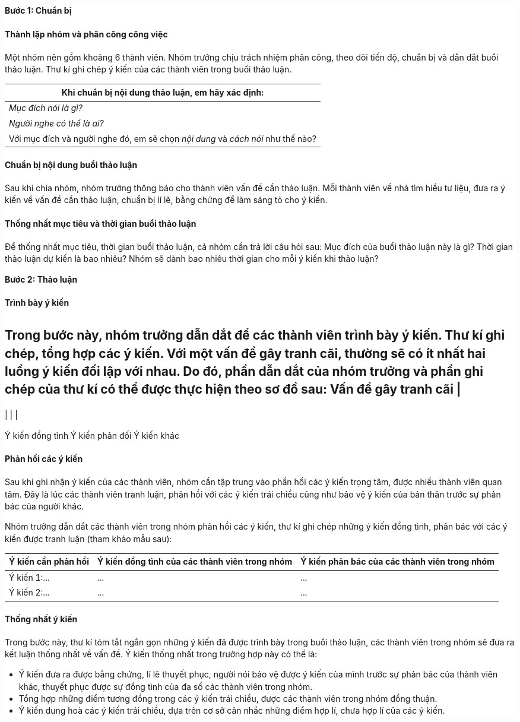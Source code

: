 **Bước 1: Chuẩn bị**
#### Thành lập nhóm và phân công công việc
Một nhóm nên gồm khoảng 6 thành viên. Nhóm trưởng chịu trách nhiệm phân công, theo dõi tiến độ, chuẩn bị và dẫn dắt buổi thảo luận. Thư kí ghi chép ý kiến của các thành viên trong buổi thảo luận.

| Khi chuẩn bị nội dung thảo luận, em hãy xác định: |
|-------------------------------------------------|
| *Mục đích nói là gì?*                             |
| *Người nghe có thể là ai?*                         |
| Với mục đích và người nghe đó, em sẽ chọn *nội dung* và *cách nói* như thế nào? |

#### Chuẩn bị nội dung buổi thảo luận
Sau khi chia nhóm, nhóm trưởng thông báo cho thành viên vấn đề cần thảo luận. Mỗi thành viên về nhà tìm hiểu tư liệu, đưa ra ý kiến về vấn đề cần thảo luận, chuẩn bị lí lẽ, bằng chứng để làm sáng tỏ cho ý kiến.

#### Thống nhất mục tiêu và thời gian buổi thảo luận
Để thống nhất mục tiêu, thời gian buổi thảo luận, cả nhóm cần trả lời câu hỏi sau:
Mục đích của buổi thảo luận này là gì? Thời gian thảo luận dự kiến là bao nhiêu? Nhóm sẽ dành bao nhiêu thời gian cho mỗi ý kiến khi thảo luận?

**Bước 2: Thảo luận**
#### Trình bày ý kiến
Trong bước này, nhóm trưởng dẫn dắt để các thành viên trình bày ý kiến. Thư kí ghi chép, tổng hợp các ý kiến. Với một vấn đề gây tranh cãi, thường sẽ có ít nhất hai luồng ý kiến đối lập với nhau. Do đó, phần dẫn dắt của nhóm trưởng và phần ghi chép của thư kí có thể được thực hiện theo sơ đồ sau:
              Vấn đề
             gây tranh cãi
                 |
   -----------------------------
   |             |             |

 Ý kiến đồng tình Ý kiến phản đối Ý kiến khác


#### Phản hồi các ý kiến
Sau khi ghi nhận ý kiến của các thành viên, nhóm cần tập trung vào phần hồi các ý kiến trọng tâm, được nhiều thành viên quan tâm. Đây là lúc các thành viên tranh luận, phản hồi với các ý kiến trái chiều cũng như bảo vệ ý kiến của bản thân trước sự phản bác của người khác.

Nhóm trưởng dẫn dắt các thành viên trong nhóm phản hồi các ý kiến, thư kí ghi chép những ý kiến đồng tình, phản bác với các ý kiến được tranh luận (tham khảo mẫu sau):

| Ý kiến cần phản hồi | Ý kiến đồng tình của các thành viên trong nhóm | Ý kiến phản bác của các thành viên trong nhóm |
|---|---|---|
| Ý kiến 1:... | ... | ... |
| Ý kiến 2:... | ... | ... |

#### Thống nhất ý kiến
Trong bước này, thư kí tóm tắt ngắn gọn những ý kiến đã được trình bày trong buổi thảo luận, các thành viên trong nhóm sẽ đưa ra kết luận thống nhất về vấn đề. Ý kiến thống nhất trong trường hợp này có thể là:
- Ý kiến đưa ra được bằng chứng, lí lẽ thuyết phục, người nói bảo vệ được ý kiến của mình trước sự phản bác của thành viên khác, thuyết phục được sự đồng tình của đa số các thành viên trong nhóm.
- Tổng hợp những điểm tương đồng trong các ý kiến trái chiều, được các thành viên trong nhóm đồng thuận.
- Ý kiến dung hoà các ý kiến trái chiều, dựa trên cơ sở cân nhắc những điểm hợp lí, chưa hợp lí của các ý kiến.
